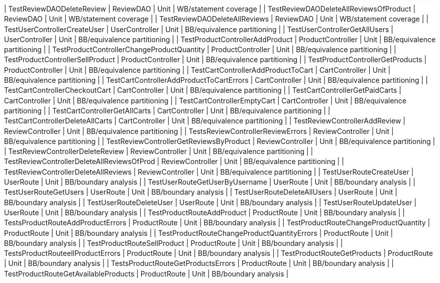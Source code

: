 | TestReviewDAODeleteReview                   |      ReviewDAO        |    Unit     |   WB/statement coverage         |
| TestReviewDAODeleteAllReviewsOfProduct      |      ReviewDAO        |    Unit     |   WB/statement coverage         |
| TestReviewDAODeleteAllReviews               |      ReviewDAO        |    Unit     |   WB/statement coverage         |
| TestUserControllerCreateUser                |     UserController    |    Unit     |   BB/equivalence partitioning   |
| TestUserControllerGetAllUsers               |     UserController    |    Unit     |   BB/equivalence partitioning   |
| TestProductControllerAddProduct             |     ProductController |    Unit     |   BB/equivalence partitioning   |
| TestProductControllerChangeProductQuantity  |     ProductController |    Unit     |   BB/equivalence partitioning   |
| TestProductControllerSellProduct            |     ProductController |    Unit     |   BB/equivalence partitioning   |
| TestProductControllerGetProducts            |     ProductController |    Unit     |   BB/equivalence partitioning   |
| TestCartControllerAddProductToCart          |     CartController    |    Unit     |   BB/equivalence partitioning   |
| TestCartControllerAddProductToCartErrors    |     CartController    |    Unit     |   BB/equivalence partitioning   |
| TestCartControllerCheckoutCart              |     CartController    |    Unit     |   BB/equivalence partitioning   |
| TestCartControllerGetPaidCarts              |     CartController    |    Unit     |   BB/equivalence partitioning   |
| TestCartControllerEmptyCart                 |     CartController    |    Unit     |   BB/equivalence partitioning   |
| TestCartControllerGetAllCarts               |     CartController    |    Unit     |   BB/equivalence partitioning   |
| TestCartControllerDeleteAllCarts            |     CartController    |    Unit     |   BB/equivalence partitioning   |
| TestReviewControllerAddReview               |     ReviewController  |    Unit     |   BB/equivalence partitioning   |
| TestsReviewControllerReviewErrors           |     ReviewController  |    Unit     |   BB/equivalence partitioning   |
| TestReviewControllerGetReviewsByProduct     |     ReviewController  |    Unit     |   BB/equivalence partitioning   |
| TestReviewControllerDeleteReview            |     ReviewController  |    Unit     |   BB/equivalence partitioning   |
| TestReviewControllerDeleteAllReviewsOfProd  |     ReviewController  |    Unit     |   BB/equivalence partitioning   |
| TestReviewControllerDeleteAllReviews        |     ReviewController  |    Unit     |   BB/equivalence partitioning   |
| TestUserRouteCreateUser                     |      UserRoute        |    Unit     |   BB/boundary analysis          |
| TestUserRouteGetUserByUsername              |      UserRoute        |    Unit     |   BB/boundary analysis          |
| TestUserRouteGetUsers                       |      UserRoute        |    Unit     |   BB/boundary analysis          |
| TestUserRouteDeleteAllUsers                 |      UserRoute        |    Unit     |   BB/boundary analysis          |
| TestUserRouteDeleteUser                     |      UserRoute        |    Unit     |   BB/boundary analysis          |
| TestUserRouteUpdateUser                     |      UserRoute        |    Unit     |   BB/boundary analysis          |
| TestProductRouteAddProduct                  |     ProductRoute      |    Unit     |   BB/boundary analysis          |
| TestsProductRouteAddProductErrors           |     ProductRoute      |    Unit     |   BB/boundary analysis          |
| TestProductRouteChangeProductQuantity       |     ProductRoute      |    Unit     |   BB/boundary analysis          |
| TestProductRouteChangeProductQuantityErrors |     ProductRoute      |    Unit     |   BB/boundary analysis          |
| TestProductRouteSellProduct                 |     ProductRoute      |    Unit     |   BB/boundary analysis          |
| TestsProductRouteellProductErrors           |     ProductRoute      |    Unit     |   BB/boundary analysis          |
| TestProductRouteGetProducts                 |     ProductRoute      |    Unit     |   BB/boundary analysis          |
| TestsProductRouteGetProductsErrors          |     ProductRoute      |    Unit     |   BB/boundary analysis          |
| TestProductRouteGetAvailableProducts        |     ProductRoute      |    Unit     |   BB/boundary analysis          |